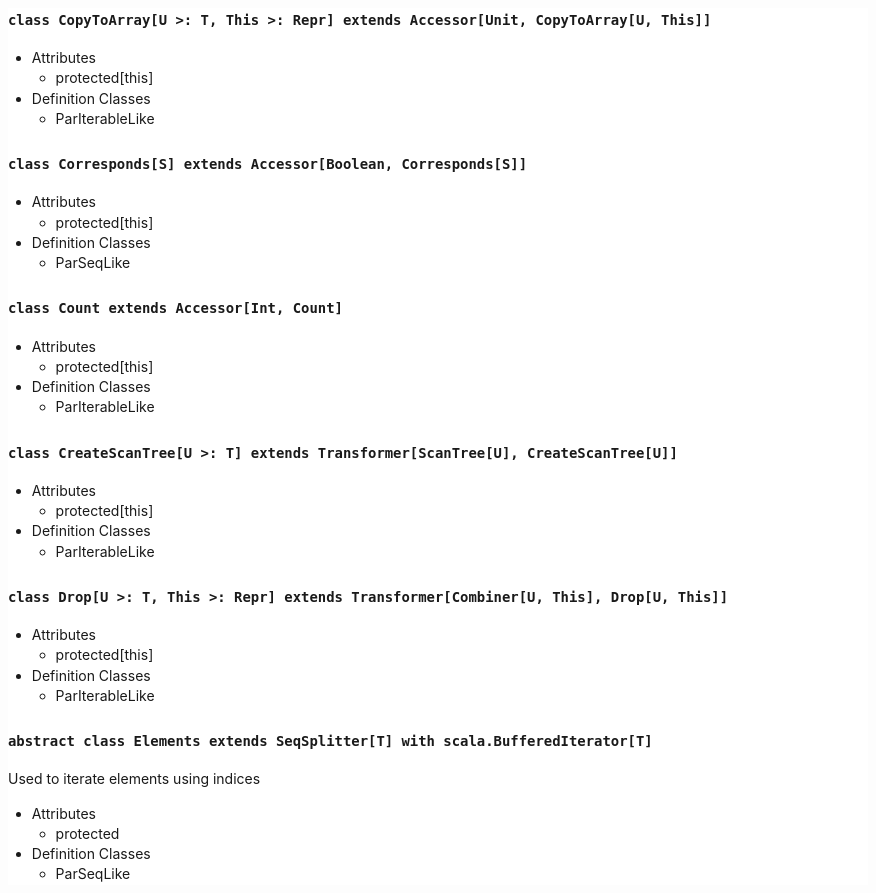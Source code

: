 
### `class CopyToArray[U >: T, This >: Repr] extends Accessor[Unit, CopyToArray[U, This]]` ###

* Attributes
  * protected[this]
* Definition Classes
  * ParIterableLike


### `class Corresponds[S] extends Accessor[Boolean, Corresponds[S]]`         ###

* Attributes
  * protected[this]
* Definition Classes
  * ParSeqLike


### `class Count extends Accessor[Int, Count]`                               ###

* Attributes
  * protected[this]
* Definition Classes
  * ParIterableLike


### `class CreateScanTree[U >: T] extends Transformer[ScanTree[U], CreateScanTree[U]]` ###

* Attributes
  * protected[this]
* Definition Classes
  * ParIterableLike


### `class Drop[U >: T, This >: Repr] extends Transformer[Combiner[U, This], Drop[U, This]]` ###

* Attributes
  * protected[this]
* Definition Classes
  * ParIterableLike


### `abstract class Elements extends SeqSplitter[T] with scala.BufferedIterator[T]` ###

Used to iterate elements using indices

* Attributes
  * protected
* Definition Classes
  * ParSeqLike
